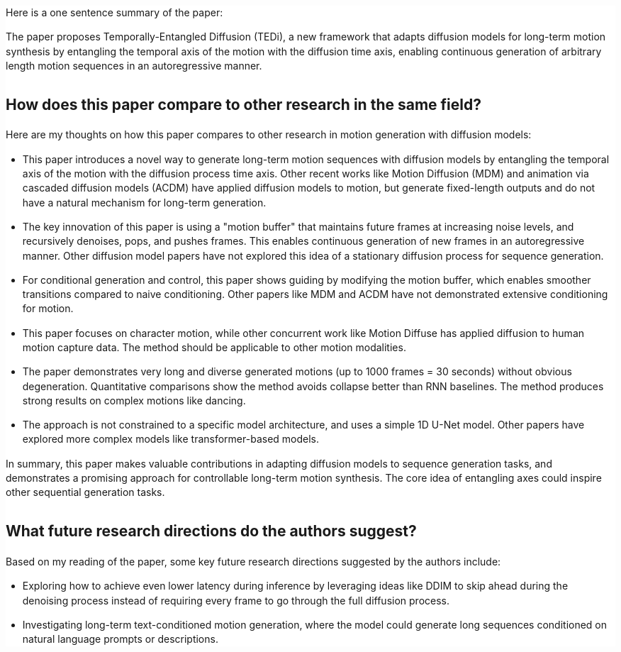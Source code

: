  Here is a one sentence summary of the paper:

The paper proposes Temporally-Entangled Diffusion (TEDi), a new framework that adapts diffusion models for long-term motion synthesis by entangling the temporal axis of the motion with the diffusion time axis, enabling continuous generation of arbitrary length motion sequences in an autoregressive manner.


## How does this paper compare to other research in the same field?

 Here are my thoughts on how this paper compares to other research in motion generation with diffusion models:

- This paper introduces a novel way to generate long-term motion sequences with diffusion models by entangling the temporal axis of the motion with the diffusion process time axis. Other recent works like Motion Diffusion (MDM) and animation via cascaded diffusion models (ACDM) have applied diffusion models to motion, but generate fixed-length outputs and do not have a natural mechanism for long-term generation.

- The key innovation of this paper is using a "motion buffer" that maintains future frames at increasing noise levels, and recursively denoises, pops, and pushes frames. This enables continuous generation of new frames in an autoregressive manner. Other diffusion model papers have not explored this idea of a stationary diffusion process for sequence generation.

- For conditional generation and control, this paper shows guiding by modifying the motion buffer, which enables smoother transitions compared to naive conditioning. Other papers like MDM and ACDM have not demonstrated extensive conditioning for motion.

- This paper focuses on character motion, while other concurrent work like Motion Diffuse has applied diffusion to human motion capture data. The method should be applicable to other motion modalities.

- The paper demonstrates very long and diverse generated motions (up to 1000 frames = 30 seconds) without obvious degeneration. Quantitative comparisons show the method avoids collapse better than RNN baselines. The method produces strong results on complex motions like dancing.

- The approach is not constrained to a specific model architecture, and uses a simple 1D U-Net model. Other papers have explored more complex models like transformer-based models.

In summary, this paper makes valuable contributions in adapting diffusion models to sequence generation tasks, and demonstrates a promising approach for controllable long-term motion synthesis. The core idea of entangling axes could inspire other sequential generation tasks.


## What future research directions do the authors suggest?

 Based on my reading of the paper, some key future research directions suggested by the authors include:

- Exploring how to achieve even lower latency during inference by leveraging ideas like DDIM to skip ahead during the denoising process instead of requiring every frame to go through the full diffusion process. 

- Investigating long-term text-conditioned motion generation, where the model could generate long sequences conditioned on natural language prompts or descriptions.
